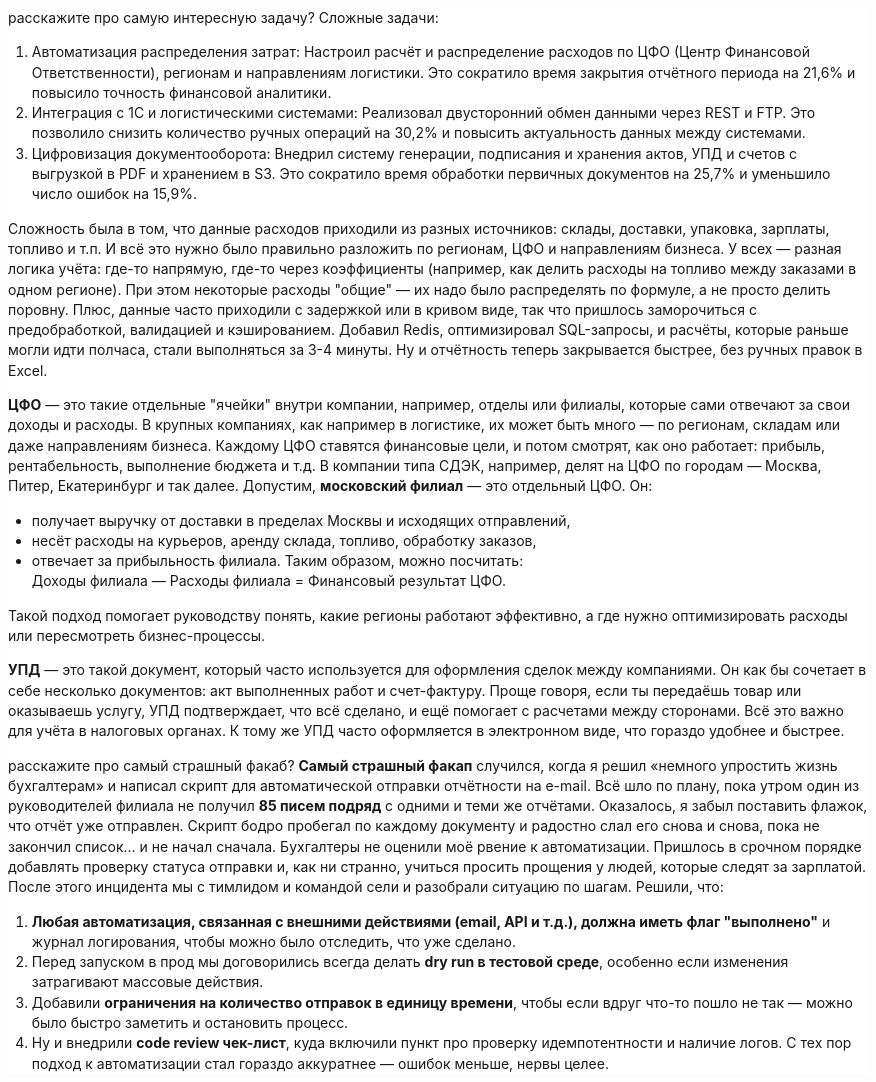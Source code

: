 
расскажите про самую интересную задачу?
Сложные задачи:
1. Автоматизация распределения затрат:
   Настроил расчёт и распределение расходов по ЦФО (Центр Финансовой Ответственности), регионам и направлениям логистики. Это сократило время закрытия отчётного периода на 21,6% и повысило точность финансовой аналитики.
2. Интеграция с 1С и логистическими системами:
   Реализовал двусторонний обмен данными через REST и FTP. Это позволило снизить количество ручных операций на 30,2% и повысить актуальность данных между системами.
3. Цифровизация документооборота:
   Внедрил систему генерации, подписания и хранения актов, УПД и счетов с выгрузкой в PDF и хранением в S3. Это сократило время обработки первичных документов на 25,7% и уменьшило число ошибок на 15,9%.

Сложность была в том, что данные расходов приходили из разных источников: склады, доставки, упаковка, зарплаты, топливо и т.п. И всё это нужно было правильно разложить по регионам, ЦФО и направлениям бизнеса.
У всех — разная логика учёта: где-то напрямую, где-то через коэффициенты (например, как делить расходы на топливо между заказами в одном регионе). При этом некоторые расходы "общие" — их надо было распределять по формуле, а не просто делить поровну.
Плюс, данные часто приходили с задержкой или в кривом виде, так что пришлось заморочиться с предобработкой, валидацией и кэшированием. Добавил Redis, оптимизировал SQL-запросы, и расчёты, которые раньше могли идти полчаса, стали выполняться за 3-4 минуты. Ну и отчётность теперь закрывается быстрее, без ручных правок в Excel.

**ЦФО** — это такие отдельные "ячейки" внутри компании, например, отделы или филиалы, которые сами отвечают за свои доходы и расходы. В крупных компаниях, как например в логистике, их может быть много — по регионам, складам или даже направлениям бизнеса. Каждому ЦФО ставятся финансовые цели, и потом смотрят, как оно работает: прибыль, рентабельность, выполнение бюджета и т.д. В компании типа СДЭК, например, делят на ЦФО по городам — Москва, Питер, Екатеринбург и так далее.
Допустим, **московский филиал** — это отдельный ЦФО. Он:
- получает выручку от доставки в пределах Москвы и исходящих отправлений,
- несёт расходы на курьеров, аренду склада, топливо, обработку заказов,
- отвечает за прибыльность филиала.
Таким образом, можно посчитать:  
Доходы филиала — Расходы филиала = Финансовый результат ЦФО.

Такой подход помогает руководству понять, какие регионы работают эффективно, а где нужно оптимизировать расходы или пересмотреть бизнес-процессы.

**УПД** — это такой документ, который часто используется для оформления сделок между компаниями. Он как бы сочетает в себе несколько документов: акт выполненных работ и счет-фактуру. Проще говоря, если ты передаёшь товар или оказываешь услугу, УПД подтверждает, что всё сделано, и ещё помогает с расчетами между сторонами. Всё это важно для учёта в налоговых органах. К тому же УПД часто оформляется в электронном виде, что гораздо удобнее и быстрее.


расскажите про самый страшный факаб?
**Самый страшный факап** случился, когда я решил «немного упростить жизнь бухгалтерам» и написал скрипт для автоматической отправки отчётности на e-mail. Всё шло по плану, пока утром один из руководителей филиала не получил **85 писем подряд** с одними и теми же отчётами.
Оказалось, я забыл поставить флажок, что отчёт уже отправлен. Скрипт бодро пробегал по каждому документу и радостно слал его снова и снова, пока не закончил список… и не начал сначала.
Бухгалтеры не оценили моё рвение к автоматизации. Пришлось в срочном порядке добавлять проверку статуса отправки и, как ни странно, учиться просить прощения у людей, которые следят за зарплатой.
После этого инцидента мы с тимлидом и командой сели и разобрали ситуацию по шагам. Решили, что:
1. **Любая автоматизация, связанная с внешними действиями (email, API и т.д.), должна иметь флаг "выполнено"** и журнал логирования, чтобы можно было отследить, что уже сделано.
2. Перед запуском в прод мы договорились всегда делать **dry run в тестовой среде**, особенно если изменения затрагивают массовые действия.
3. Добавили **ограничения на количество отправок в единицу времени**, чтобы если вдруг что-то пошло не так — можно было быстро заметить и остановить процесс.
4. Ну и внедрили **code review чек-лист**, куда включили пункт про проверку идемпотентности и наличие логов.
С тех пор подход к автоматизации стал гораздо аккуратнее — ошибок меньше, нервы целее.

